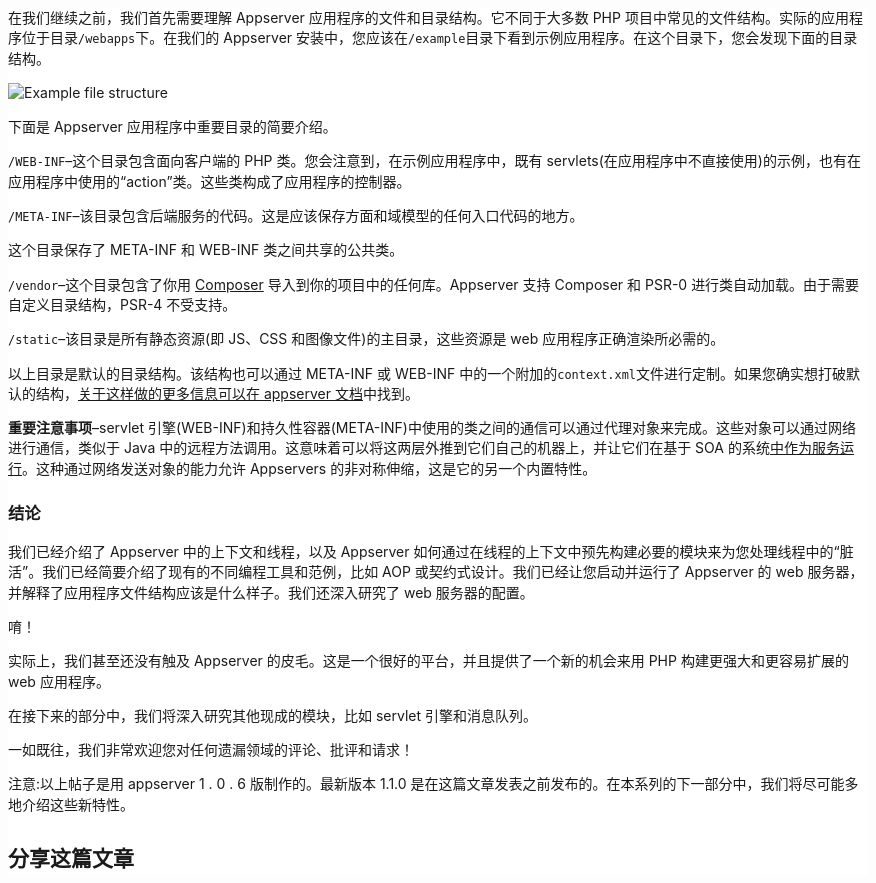 在我们继续之前，我们首先需要理解 Appserver 应用程序的文件和目录结构。它不同于大多数 PHP 项目中常见的文件结构。实际的应用程序位于目录`/webapps`下。在我们的 Appserver 安装中，您应该在`/example`目录下看到示例应用程序。在这个目录下，您会发现下面的目录结构。

![Example file structure](../Images/3a617dccdb268d80e274c961d25d6003.png)

下面是 Appserver 应用程序中重要目录的简要介绍。

`/WEB-INF`–这个目录包含面向客户端的 PHP 类。您会注意到，在示例应用程序中，既有 servlets(在应用程序中不直接使用)的示例，也有在应用程序中使用的“action”类。这些类构成了应用程序的控制器。

`/META-INF`–该目录包含后端服务的代码。这是应该保存方面和域模型的任何入口代码的地方。

这个目录保存了 META-INF 和 WEB-INF 类之间共享的公共类。

`/vendor`–这个目录包含了你用 [Composer](https://www.sitepoint.com/re-introducing-composer/) 导入到你的项目中的任何库。Appserver 支持 Composer 和 PSR-0 进行类自动加载。由于需要自定义目录结构，PSR-4 不受支持。

`/static`–该目录是所有静态资源(即 JS、CSS 和图像文件)的主目录，这些资源是 web 应用程序正确渲染所必需的。

以上目录是默认的目录结构。该结构也可以通过 META-INF 或 WEB-INF 中的一个附加的`context.xml`文件进行定制。如果您确实想打破默认的结构，[关于这样做的更多信息可以在 appserver 文档](http://appserver.io/get-started/documentation/1.0/naming-directory.html)中找到。

**重要注意事项**–servlet 引擎(WEB-INF)和持久性容器(META-INF)中使用的类之间的通信可以通过代理对象来完成。这些对象可以通过网络进行通信，类似于 Java 中的远程方法调用。这意味着可以将这两层外推到它们自己的机器上，并让它们在基于 SOA 的系统[中作为服务运行](https://en.wikipedia.org/wiki/Service-oriented_architecture)。这种通过网络发送对象的能力允许 Appservers 的非对称伸缩，这是它的另一个内置特性。

### 结论

我们已经介绍了 Appserver 中的上下文和线程，以及 Appserver 如何通过在线程的上下文中预先构建必要的模块来为您处理线程中的“脏活”。我们已经简要介绍了现有的不同编程工具和范例，比如 AOP 或契约式设计。我们已经让您启动并运行了 Appserver 的 web 服务器，并解释了应用程序文件结构应该是什么样子。我们还深入研究了 web 服务器的配置。

唷！

实际上，我们甚至还没有触及 Appserver 的皮毛。这是一个很好的平台，并且提供了一个新的机会来用 PHP 构建更强大和更容易扩展的 web 应用程序。

在接下来的部分中，我们将深入研究其他现成的模块，比如 servlet 引擎和消息队列。

一如既往，我们非常欢迎您对任何遗漏领域的评论、批评和请求！

注意:以上帖子是用 appserver 1 . 0 . 6 版制作的。最新版本 1.1.0 是在这篇文章发表之前发布的。在本系列的下一部分中，我们将尽可能多地介绍这些新特性。

## 分享这篇文章